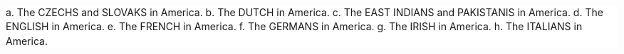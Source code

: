 <tr>
<td>
a.
</td>
<td>
The CZECHS and SLOVAKS in America.
</td>
</tr>
<tr>
<td>
b.
</td>
<td>
The DUTCH in America.
</td>
</tr>
<tr>
<td>
c.
</td>
<td>
The EAST INDIANS and PAKISTANIS in America.
</td>
</tr>
<tr>
<td>
d.
</td>
<td>
The ENGLISH in America.
</td>
</tr>
<tr>
<td>
e.
</td>
<td>
The FRENCH in America.
</td>
</tr>
<tr>
<td>
f.
</td>
<td>
The GERMANS in America.
</td>
</tr>
<tr>
<td>
g.
</td>
<td>
The IRISH in America.
</td>
</tr>
<tr>
<td>
h.
</td>
<td>
The ITALIANS in America.
</td>
</tr>